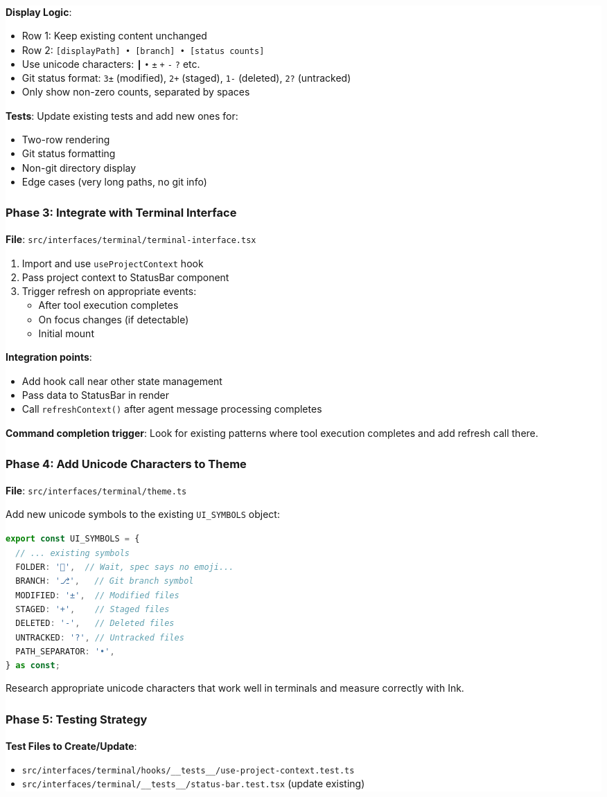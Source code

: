 **Display Logic**:
- Row 1: Keep existing content unchanged
- Row 2: `[displayPath] • [branch] • [status counts]`
- Use unicode characters: `┃` `•` `±` `+` `-` `?` etc.
- Git status format: `3±` (modified), `2+` (staged), `1-` (deleted), `2?` (untracked)
- Only show non-zero counts, separated by spaces

**Tests**: Update existing tests and add new ones for:
- Two-row rendering
- Git status formatting
- Non-git directory display
- Edge cases (very long paths, no git info)

### Phase 3: Integrate with Terminal Interface

**File**: `src/interfaces/terminal/terminal-interface.tsx`

1. Import and use `useProjectContext` hook
2. Pass project context to StatusBar component
3. Trigger refresh on appropriate events:
   - After tool execution completes
   - On focus changes (if detectable)
   - Initial mount

**Integration points**:
- Add hook call near other state management
- Pass data to StatusBar in render
- Call `refreshContext()` after agent message processing completes

**Command completion trigger**: Look for existing patterns where tool execution completes and add refresh call there.

### Phase 4: Add Unicode Characters to Theme

**File**: `src/interfaces/terminal/theme.ts`

Add new unicode symbols to the existing `UI_SYMBOLS` object:
```typescript
export const UI_SYMBOLS = {
  // ... existing symbols
  FOLDER: '📁',  // Wait, spec says no emoji...
  BRANCH: '⎇',   // Git branch symbol
  MODIFIED: '±',  // Modified files
  STAGED: '+',    // Staged files  
  DELETED: '-',   // Deleted files
  UNTRACKED: '?', // Untracked files
  PATH_SEPARATOR: '•',
} as const;
```

Research appropriate unicode characters that work well in terminals and measure correctly with Ink.

### Phase 5: Testing Strategy

**Test Files to Create/Update**:
- `src/interfaces/terminal/hooks/__tests__/use-project-context.test.ts`
- `src/interfaces/terminal/__tests__/status-bar.test.tsx` (update existing)
